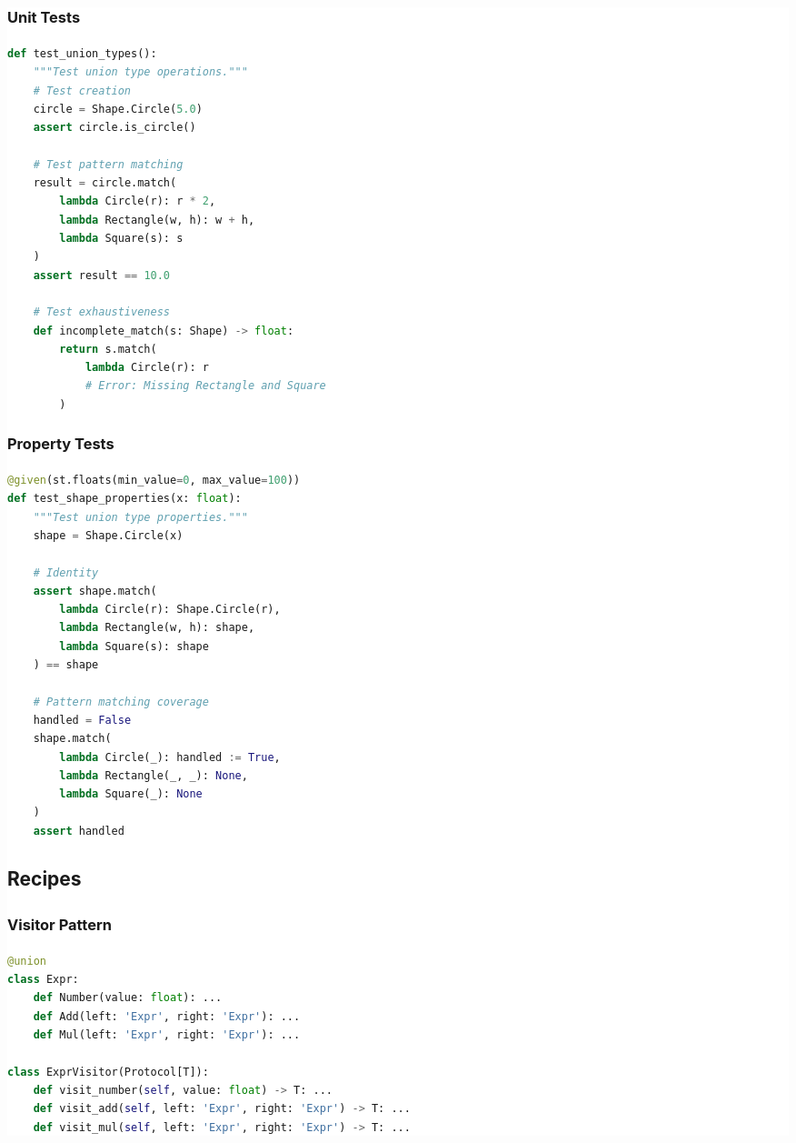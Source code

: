 ### Unit Tests
```python
def test_union_types():
    """Test union type operations."""
    # Test creation
    circle = Shape.Circle(5.0)
    assert circle.is_circle()
    
    # Test pattern matching
    result = circle.match(
        lambda Circle(r): r * 2,
        lambda Rectangle(w, h): w + h,
        lambda Square(s): s
    )
    assert result == 10.0
    
    # Test exhaustiveness
    def incomplete_match(s: Shape) -> float:
        return s.match(
            lambda Circle(r): r
            # Error: Missing Rectangle and Square
        )
```

### Property Tests
```python
@given(st.floats(min_value=0, max_value=100))
def test_shape_properties(x: float):
    """Test union type properties."""
    shape = Shape.Circle(x)
    
    # Identity
    assert shape.match(
        lambda Circle(r): Shape.Circle(r),
        lambda Rectangle(w, h): shape,
        lambda Square(s): shape
    ) == shape
    
    # Pattern matching coverage
    handled = False
    shape.match(
        lambda Circle(_): handled := True,
        lambda Rectangle(_, _): None,
        lambda Square(_): None
    )
    assert handled
```

## Recipes

### Visitor Pattern
```python
@union
class Expr:
    def Number(value: float): ...
    def Add(left: 'Expr', right: 'Expr'): ...
    def Mul(left: 'Expr', right: 'Expr'): ...

class ExprVisitor(Protocol[T]):
    def visit_number(self, value: float) -> T: ...
    def visit_add(self, left: 'Expr', right: 'Expr') -> T: ...
    def visit_mul(self, left: 'Expr', right: 'Expr') -> T: ...

```